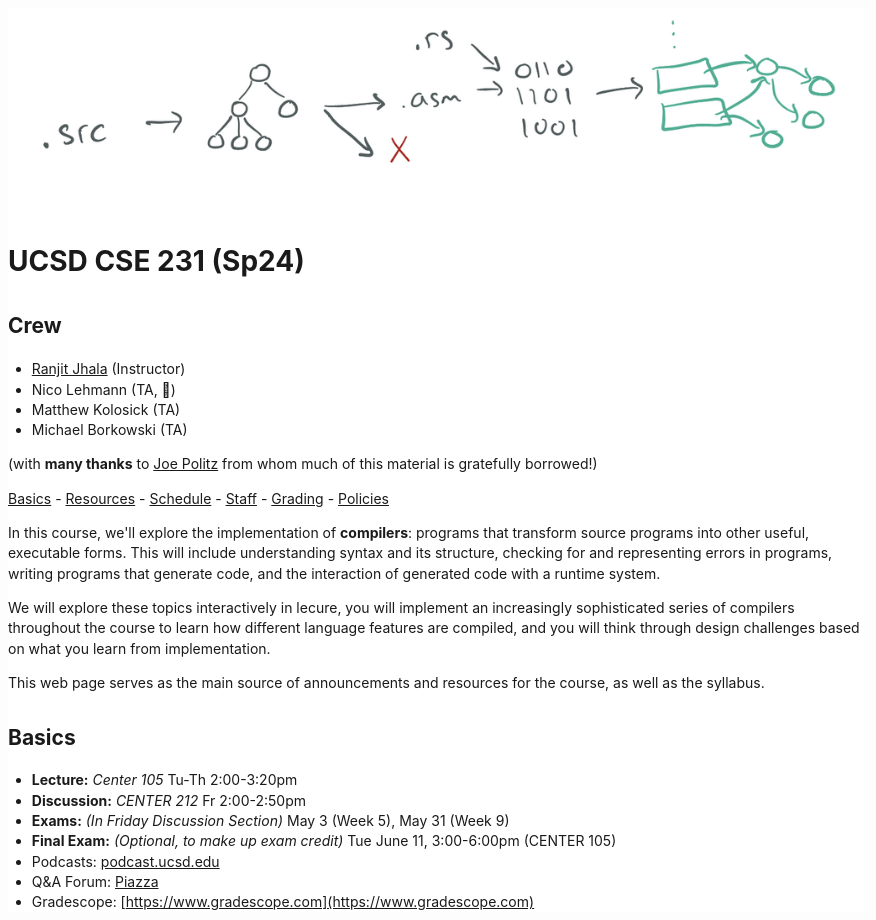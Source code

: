 ![doodle](./doodle.jpg)

# UCSD CSE 231 (Sp24)

## Crew

- [Ranjit Jhala](https://ranjitjhala.github.io) (Instructor)
- Nico Lehmann (TA, 🦀)
- Matthew Kolosick (TA)
- Michael Borkowski (TA)

(with **many thanks** to [Joe Politz](https://jpolitz.github.io) from whom much of this material is gratefully borrowed!) 

[Basics](#basics) -
[Resources](#resources) -
[Schedule](#schedule) -
[Staff](#staff) -
[Grading](#grading) -
[Policies](#policies)

In this course, we'll explore the implementation of **compilers**: programs that
transform source programs into other useful, executable forms. This will
include understanding syntax and its structure, checking for and representing
errors in programs, writing programs that generate code, and the interaction
of generated code with a runtime system.

We will explore these topics interactively in lecure, you will implement
an increasingly sophisticated series of compilers throughout the course to
learn how different language features are compiled, and you will think
through design challenges based on what you learn from implementation.

This web page serves as the main source of announcements and resources for the
course, as well as the syllabus.

## Basics

- **Lecture:** *Center 105* Tu-Th 2:00-3:20pm
- **Discussion:** *CENTER 212* Fr 2:00-2:50pm
- **Exams:** *(In Friday Discussion Section)* May 3 (Week 5), May 31 (Week 9)
- **Final Exam:** *(Optional, to make up exam credit)* Tue June 11, 3:00-6:00pm (CENTER 105)
- Podcasts: [podcast.ucsd.edu](https://podcast.ucsd.edu/watch/sp24/cse231_a00)
- Q&A Forum: [Piazza](https://piazza.com/ucsd/spring2024/cse231)
- Gradescope: [https://www.gradescope.com](https://www.gradescope.com)
